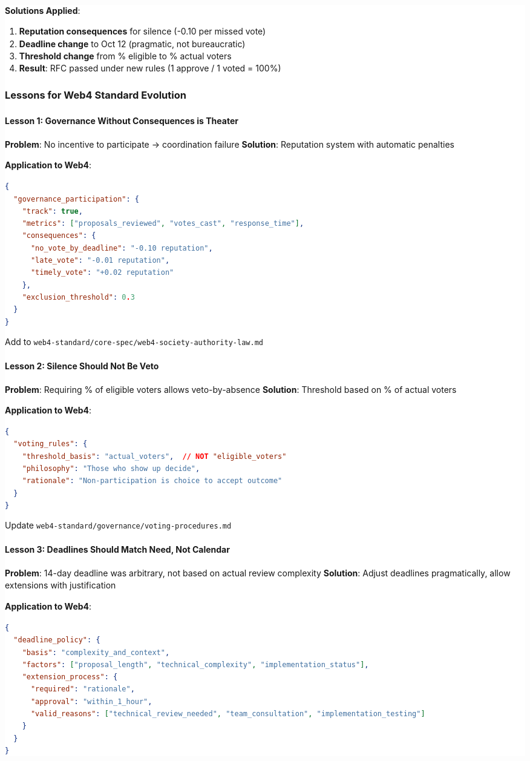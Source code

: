 **Solutions Applied**:
1. **Reputation consequences** for silence (-0.10 per missed vote)
2. **Deadline change** to Oct 12 (pragmatic, not bureaucratic)
3. **Threshold change** from % eligible to % actual voters
4. **Result**: RFC passed under new rules (1 approve / 1 voted = 100%)

### Lessons for Web4 Standard Evolution

#### Lesson 1: Governance Without Consequences is Theater

**Problem**: No incentive to participate → coordination failure
**Solution**: Reputation system with automatic penalties

**Application to Web4**:
```json
{
  "governance_participation": {
    "track": true,
    "metrics": ["proposals_reviewed", "votes_cast", "response_time"],
    "consequences": {
      "no_vote_by_deadline": "-0.10 reputation",
      "late_vote": "-0.01 reputation",
      "timely_vote": "+0.02 reputation"
    },
    "exclusion_threshold": 0.3
  }
}
```

Add to `web4-standard/core-spec/web4-society-authority-law.md`

#### Lesson 2: Silence Should Not Be Veto

**Problem**: Requiring % of eligible voters allows veto-by-absence
**Solution**: Threshold based on % of actual voters

**Application to Web4**:
```json
{
  "voting_rules": {
    "threshold_basis": "actual_voters",  // NOT "eligible_voters"
    "philosophy": "Those who show up decide",
    "rationale": "Non-participation is choice to accept outcome"
  }
}
```

Update `web4-standard/governance/voting-procedures.md`

#### Lesson 3: Deadlines Should Match Need, Not Calendar

**Problem**: 14-day deadline was arbitrary, not based on actual review complexity
**Solution**: Adjust deadlines pragmatically, allow extensions with justification

**Application to Web4**:
```json
{
  "deadline_policy": {
    "basis": "complexity_and_context",
    "factors": ["proposal_length", "technical_complexity", "implementation_status"],
    "extension_process": {
      "required": "rationale",
      "approval": "within_1_hour",
      "valid_reasons": ["technical_review_needed", "team_consultation", "implementation_testing"]
    }
  }
}
```
